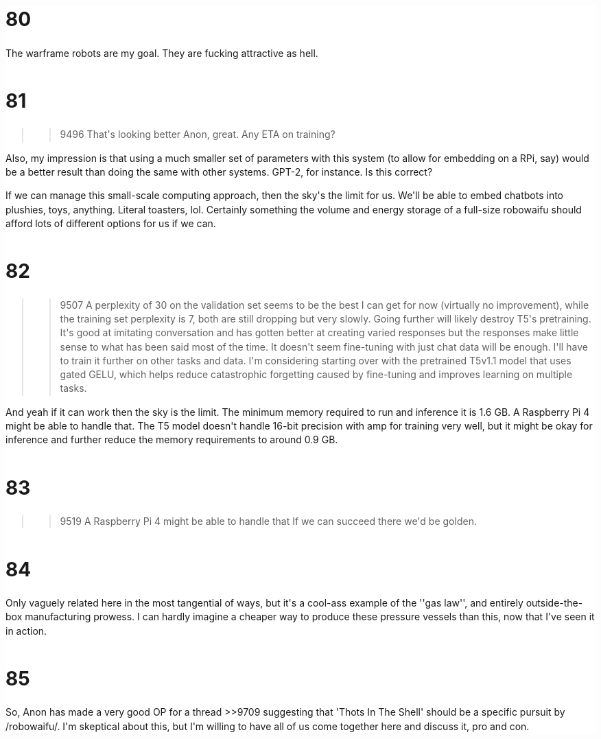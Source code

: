 # 80
The warframe robots are my goal. They are fucking attractive as hell.

# 81
>>9496
That's looking better Anon, great. Any ETA on training? 

Also, my impression is that using a much smaller set of parameters with this system (to allow for embedding on a RPi, say) would be a better result than doing the same with other systems. GPT-2, for instance. Is this correct? 

If we can manage this small-scale computing approach, then the sky's the limit for us. We'll be able to embed chatbots into plushies, toys, anything. Literal toasters, lol. Certainly something the volume and energy storage of a full-size robowaifu should afford lots of different options for us if we can.

# 82
>>9507
A perplexity of 30 on the validation set seems to be the best I can get for now (virtually no improvement), while the training set perplexity is 7, both are still dropping but very slowly. Going further will likely destroy T5's pretraining. It's good at imitating conversation and has gotten better at creating varied responses but the responses make little sense to what has been said most of the time. It doesn't seem fine-tuning with just chat data will be enough. I'll have to train it further on other tasks and data. I'm considering starting over with the pretrained T5v1.1 model that uses gated GELU, which helps reduce catastrophic forgetting caused by fine-tuning and improves learning on multiple tasks.

And yeah if it can work then the sky is the limit. The minimum memory required to run and inference it is 1.6 GB. A Raspberry Pi 4 might be able to handle that. The T5 model doesn't handle 16-bit precision with amp for training very well, but it might be okay for inference and further reduce the memory requirements to around 0.9 GB.

# 83
>>9519
> A Raspberry Pi 4 might be able to handle that
If we can succeed there we'd be golden.

# 84
Only vaguely related here in the most tangential of ways, but it's a cool-ass example of the ''gas law'', and entirely outside-the-box manufacturing prowess. I can hardly imagine a cheaper way to produce these pressure vessels than this, now that I've seen it in action.
>

# 85
So, Anon has made a very good OP for a thread >>9709 suggesting that 'Thots In The Shell' should be a specific pursuit by /robowaifu/. I'm skeptical about this, but I'm willing to have all of us come together here and discuss it, pro and con.
